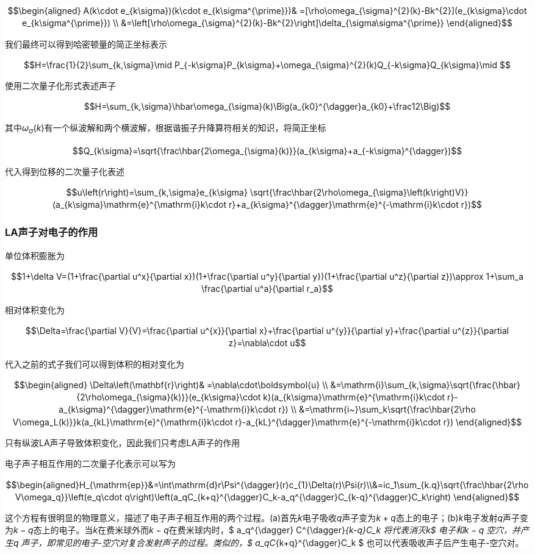 $$\begin{aligned}
A(k\cdot e_{k\sigma})(k\cdot e_{k\sigma^{\prime}})& =[\rho\omega_{\sigma}^{2}(k)-Bk^{2}](e_{k\sigma}\cdot e_{k\sigma^{\prime}})  \\
&=\left[\rho\omega_{\sigma}^{2}(k)-Bk^{2}\right]\delta_{\sigma\sigma^{\prime}}
\end{aligned}$$

我们最终可以得到哈密顿量的简正坐标表示

$$H=\frac{1}{2}\sum_{k,\sigma}\mid P_{-k\sigma}P_{k\sigma}+\omega_{\sigma}^{2}(k)Q_{-k\sigma}Q_{k\sigma}\mid $$

使用二次量子化形式表述声子

$$H=\sum_{k,\sigma}\hbar\omega_{\sigma}(k)\Big(a_{k0}^{\dagger}a_{k0}+\frac12\Big)$$


其中$\omega_{\sigma}(k)$有一个纵波解和两个横波解，根据谐振子升降算符相关的知识，将简正坐标

$$Q_{k\sigma}=\sqrt{\frac\hbar{2\omega_{\sigma}(k)}}(a_{k\sigma}+a_{-k\sigma}^{\dagger})$$

代入得到位移的二次量子化表述

$$u\left(r\right)=\sum_{k,\sigma}e_{k\sigma} \sqrt{\frac\hbar{2\rho\omega_{\sigma}\left(k\right)V}}(a_{k\sigma}\mathrm{e}^{\mathrm{i}k\cdot r}+a_{k\sigma}^{\dagger}\mathrm{e}^{-\mathrm{i}k\cdot r})$$

### LA声子对电子的作用

单位体积膨胀为

$$1+\delta V=(1+\frac{\partial u^x}{\partial x})(1+\frac{\partial u^y}{\partial y})(1+\frac{\partial u^z}{\partial z})\approx 1+\sum_a \frac{\partial u^a}{\partial r_a}$$

相对体积变化为

$$\Delta=\frac{\partial V}{V}=\frac{\partial u^{x}}{\partial x}+\frac{\partial u^{y}}{\partial y}+\frac{\partial u^{z}}{\partial z}=\nabla\cdot u$$

代入之前的式子我们可以得到体积的相对变化为

$$\begin{aligned}
\Delta\left(\mathbf{r}\right)& =\nabla\cdot\boldsymbol{u}  \\
&=\mathrm{i}\sum_{k,\sigma}\sqrt{\frac{\hbar}{2\rho\omega_{\sigma}(k)}}(e_{k\sigma}\cdot k)(a_{k\sigma}\mathrm{e}^{\mathrm{i}k\cdot r}-a_{k\sigma}^{\dagger}\mathrm{e}^{-\mathrm{i}k\cdot r}) \\
&=\mathrm{i~}\sum_k\sqrt{\frac\hbar{2\rho V\omega_L(k)}}k(a_{kL}\mathrm{e}^{\mathrm{i}k\cdot r}-a_{kL}^{\dagger}\mathrm{e}^{-\mathrm{i}k\cdot r})
\end{aligned}$$

只有纵波LA声子导致体积变化，因此我们只考虑LA声子的作用

电子声子相互作用的二次量子化表示可以写为

$$\begin{aligned}H_{\mathrm{ep}}&=\int\mathrm{d}r\Psi^{\dagger}(r)c_{1}\Delta(r)\Psi(r)\\&=ic_1\sum_{k.q}\sqrt{\frac\hbar{2\rho V\omega_q}}\left(e_q\cdot q\right)\left(a_qC_{k+q}^{\dagger}C_k-a_q^{\dagger}C_{k-q}^{\dagger}C_k\right)
\end{aligned}$$

这个方程有很明显的物理意义，描述了电子声子相互作用的两个过程。(a)首先$k$电子吸收$q$声子变为$k+q$态上的电子；(b)$k$电子发射$q$声子变为$k-q$态上的电子。当$k$在费米球外而$k-q$在费米球内时，$ a_q^{\dagger} C^{\dagger}_{k-q}C_k $将代表消灭$k$ 电子和$k-q$ 空穴，并产生$q$ 声子，即常见的电子-空穴对复合发射声子的过程。类似的，$ a_qC_{k+q}^{\dagger}C_k $ 也可以代表吸收声子后产生电子-空穴对。
